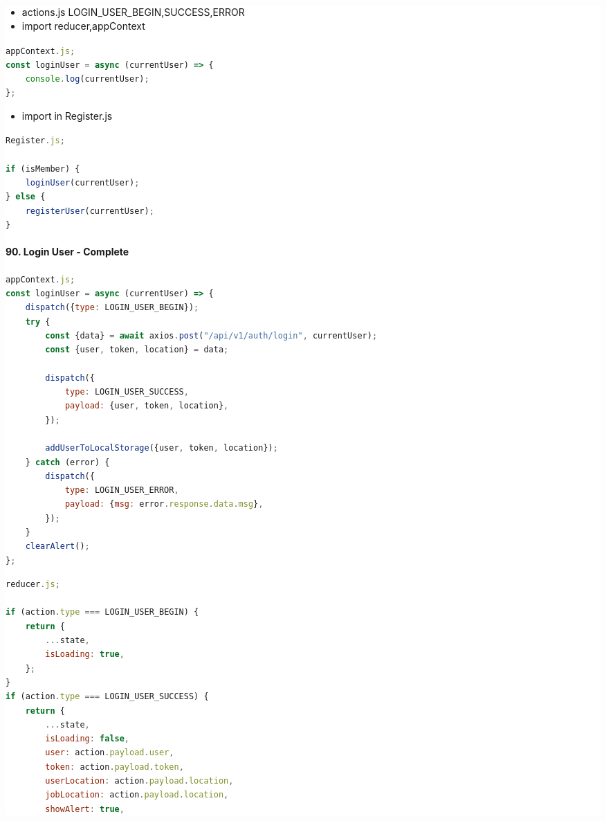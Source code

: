 - actions.js LOGIN_USER_BEGIN,SUCCESS,ERROR
- import reducer,appContext

```js
appContext.js;
const loginUser = async (currentUser) => {
    console.log(currentUser);
};
```

- import in Register.js

```js
Register.js;

if (isMember) {
    loginUser(currentUser);
} else {
    registerUser(currentUser);
}
```

#### 90. <a name='LoginUser-Complete'></a>Login User - Complete

```js
appContext.js;
const loginUser = async (currentUser) => {
    dispatch({type: LOGIN_USER_BEGIN});
    try {
        const {data} = await axios.post("/api/v1/auth/login", currentUser);
        const {user, token, location} = data;

        dispatch({
            type: LOGIN_USER_SUCCESS,
            payload: {user, token, location},
        });

        addUserToLocalStorage({user, token, location});
    } catch (error) {
        dispatch({
            type: LOGIN_USER_ERROR,
            payload: {msg: error.response.data.msg},
        });
    }
    clearAlert();
};
```

```js
reducer.js;

if (action.type === LOGIN_USER_BEGIN) {
    return {
        ...state,
        isLoading: true,
    };
}
if (action.type === LOGIN_USER_SUCCESS) {
    return {
        ...state,
        isLoading: false,
        user: action.payload.user,
        token: action.payload.token,
        userLocation: action.payload.location,
        jobLocation: action.payload.location,
        showAlert: true,
```